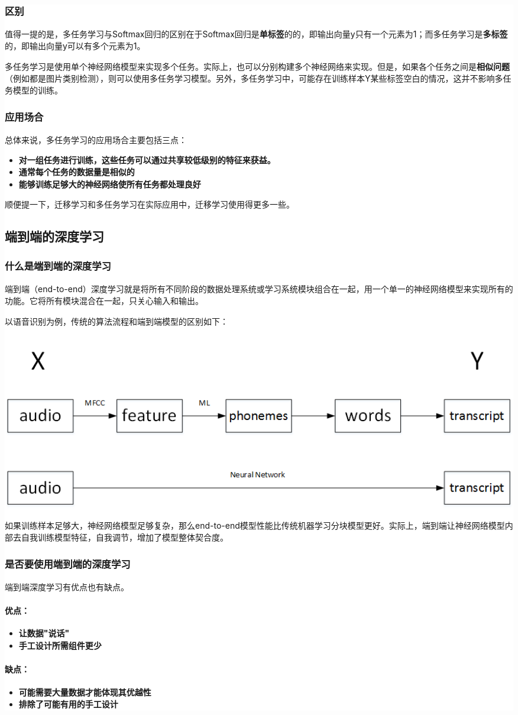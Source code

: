### 区别

值得一提的是，多任务学习与Softmax回归的区别在于Softmax回归是**单标签**的的，即输出向量y只有一个元素为1；而多任务学习是**多标签**的，即输出向量y可以有多个元素为1。

多任务学习是使用单个神经网络模型来实现多个任务。实际上，也可以分别构建多个神经网络来实现。但是，如果各个任务之间是**相似问题**（例如都是图片类别检测），则可以使用多任务学习模型。另外，多任务学习中，可能存在训练样本Y某些标签空白的情况，这并不影响多任务模型的训练。

### 应用场合

总体来说，多任务学习的应用场合主要包括三点：

- **对一组任务进行训练，这些任务可以通过共享较低级别的特征来获益。**
- **通常每个任务的数据量是相似的**
- **能够训练足够大的神经网络使所有任务都处理良好**

顺便提一下，迁移学习和多任务学习在实际应用中，迁移学习使用得更多一些。

## 端到端的深度学习

### 什么是端到端的深度学习

端到端（end-to-end）深度学习就是将所有不同阶段的数据处理系统或学习系统模块组合在一起，用一个单一的神经网络模型来实现所有的功能。它将所有模块混合在一起，只关心输入和输出。

以语音识别为例，传统的算法流程和端到端模型的区别如下：

![](img/12.jpg)

如果训练样本足够大，神经网络模型足够复杂，那么end-to-end模型性能比传统机器学习分块模型更好。实际上，端到端让神经网络模型内部去自我训练模型特征，自我调节，增加了模型整体契合度。

### 是否要使用端到端的深度学习

端到端深度学习有优点也有缺点。

#### 优点：

- **让数据"说话"**
- **手工设计所需组件更少**

#### 缺点：

- **可能需要大量数据才能体现其优越性**
- **排除了可能有用的手工设计**